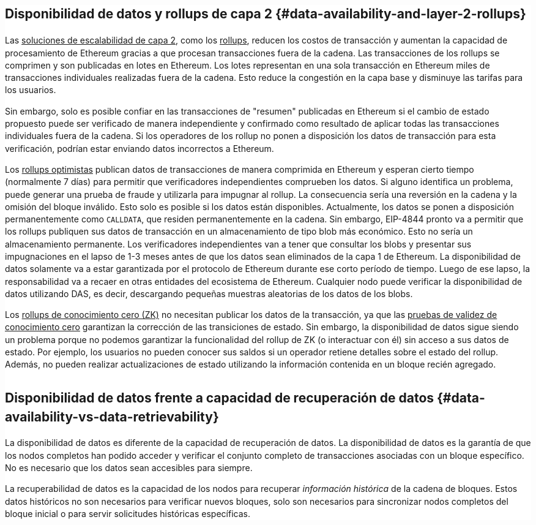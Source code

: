 ## Disponibilidad de datos y rollups de capa 2 {#data-availability-and-layer-2-rollups}

Las [soluciones de escalabilidad de capa 2](/layer-2/), como los [rollups](/glossary/#rollups), reducen los costos de transacción y aumentan la capacidad de procesamiento de Ethereum gracias a que procesan transacciones fuera de la cadena. Las transacciones de los rollups se comprimen y son publicadas en lotes en Ethereum. Los lotes representan en una sola transacción en Ethereum miles de transacciones individuales realizadas fuera de la cadena. Esto reduce la congestión en la capa base y disminuye las tarifas para los usuarios.

Sin embargo, solo es posible confiar en las transacciones de "resumen" publicadas en Ethereum si el cambio de estado propuesto puede ser verificado de manera independiente y confirmado como resultado de aplicar todas las transacciones individuales fuera de la cadena. Si los operadores de los rollup no ponen a disposición los datos de transacción para esta verificación, podrían estar enviando datos incorrectos a Ethereum.

Los [rollups optimistas](/developers/docs/scaling/optimistic-rollups/) publican datos de transacciones de manera comprimida en Ethereum y esperan cierto tiempo (normalmente 7 días) para permitir que verificadores independientes comprueben los datos. Si alguno identifica un problema, puede generar una prueba de fraude y utilizarla para impugnar al rollup. La consecuencia sería una reversión en la cadena y la omisión del bloque inválido. Esto solo es posible si los datos están disponibles. Actualmente, los datos se ponen a disposición permanentemente como `CALLDATA`, que residen permanentemente en la cadena. Sin embargo, EIP-4844 pronto va a permitir que los rollups publiquen sus datos de transacción en un almacenamiento de tipo blob más económico. Esto no sería un almacenamiento permanente. Los verificadores independientes van a tener que consultar los blobs y presentar sus impugnaciones en el lapso de 1-3 meses antes de que los datos sean eliminados de la capa 1 de Ethereum. La disponibilidad de datos solamente va a estar garantizada por el protocolo de Ethereum durante ese corto período de tiempo. Luego de ese lapso, la responsabilidad va a recaer en otras entidades del ecosistema de Ethereum. Cualquier nodo puede verificar la disponibilidad de datos utilizando DAS, es decir, descargando pequeñas muestras aleatorias de los datos de los blobs.

Los [rollups de conocimiento cero (ZK)](/developers/docs/scaling/zk-rollups) no necesitan publicar los datos de la transacción, ya que las [pruebas de validez de conocimiento cero](/glossary/#zk-proof) garantizan la corrección de las transiciones de estado. Sin embargo, la disponibilidad de datos sigue siendo un problema porque no podemos garantizar la funcionalidad del rollup de ZK (o interactuar con él) sin acceso a sus datos de estado. Por ejemplo, los usuarios no pueden conocer sus saldos si un operador retiene detalles sobre el estado del rollup. Además, no pueden realizar actualizaciones de estado utilizando la información contenida en un bloque recién agregado.

## Disponibilidad de datos frente a capacidad de recuperación de datos {#data-availability-vs-data-retrievability}

La disponibilidad de datos es diferente de la capacidad de recuperación de datos. La disponibilidad de datos es la garantía de que los nodos completos han podido acceder y verificar el conjunto completo de transacciones asociadas con un bloque específico. No es necesario que los datos sean accesibles para siempre.

La recuperabilidad de datos es la capacidad de los nodos para recuperar _información histórica_ de la cadena de bloques. Estos datos históricos no son necesarios para verificar nuevos bloques, solo son necesarios para sincronizar nodos completos del bloque inicial o para servir solicitudes históricas específicas.
